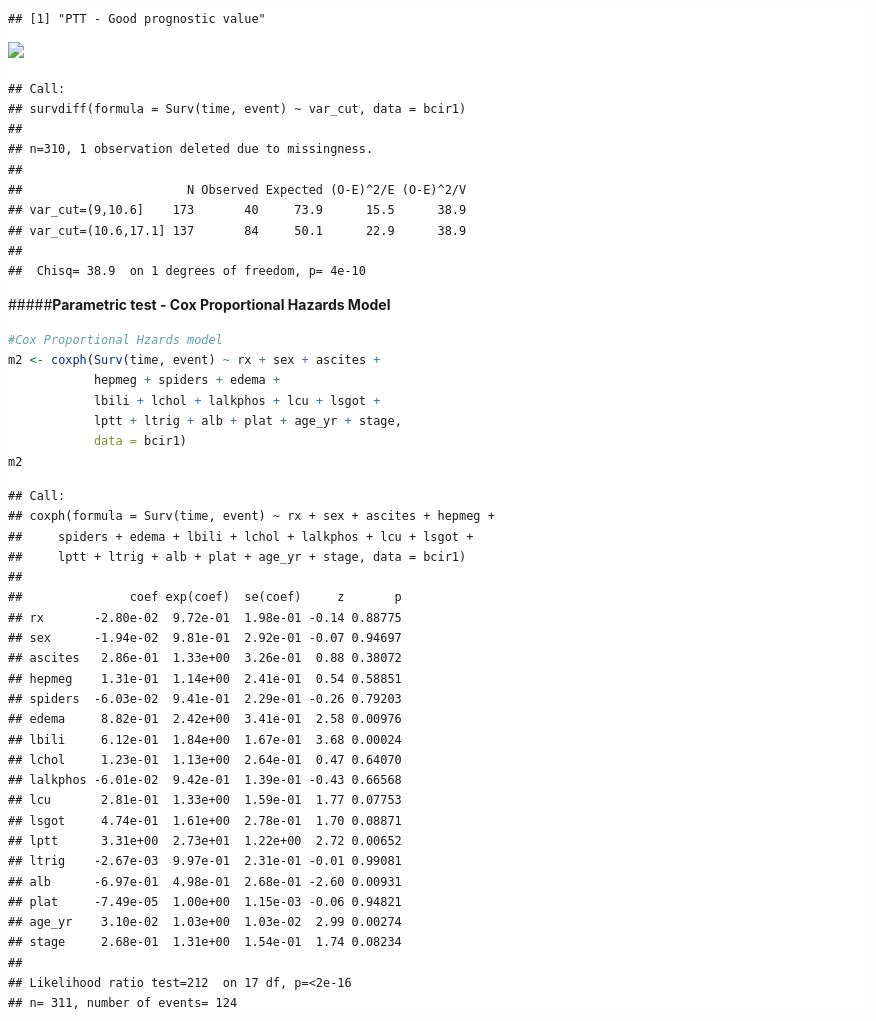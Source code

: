 
```
## [1] "PTT - Good prognostic value"
```

![](BiliaryCirrhosis_files/figure-html/unnamed-chunk-36-1.png)

```
## Call:
## survdiff(formula = Surv(time, event) ~ var_cut, data = bcir1)
## 
## n=310, 1 observation deleted due to missingness.
## 
##                       N Observed Expected (O-E)^2/E (O-E)^2/V
## var_cut=(9,10.6]    173       40     73.9      15.5      38.9
## var_cut=(10.6,17.1] 137       84     50.1      22.9      38.9
## 
##  Chisq= 38.9  on 1 degrees of freedom, p= 4e-10
```


#####**Parametric test - Cox Proportional Hazards Model**

```r
#Cox Proportional Hzards model
m2 <- coxph(Surv(time, event) ~ rx + sex + ascites +
            hepmeg + spiders + edema +
            lbili + lchol + lalkphos + lcu + lsgot +
            lptt + ltrig + alb + plat + age_yr + stage, 
            data = bcir1)
m2
```

```
## Call:
## coxph(formula = Surv(time, event) ~ rx + sex + ascites + hepmeg + 
##     spiders + edema + lbili + lchol + lalkphos + lcu + lsgot + 
##     lptt + ltrig + alb + plat + age_yr + stage, data = bcir1)
## 
##               coef exp(coef)  se(coef)     z       p
## rx       -2.80e-02  9.72e-01  1.98e-01 -0.14 0.88775
## sex      -1.94e-02  9.81e-01  2.92e-01 -0.07 0.94697
## ascites   2.86e-01  1.33e+00  3.26e-01  0.88 0.38072
## hepmeg    1.31e-01  1.14e+00  2.41e-01  0.54 0.58851
## spiders  -6.03e-02  9.41e-01  2.29e-01 -0.26 0.79203
## edema     8.82e-01  2.42e+00  3.41e-01  2.58 0.00976
## lbili     6.12e-01  1.84e+00  1.67e-01  3.68 0.00024
## lchol     1.23e-01  1.13e+00  2.64e-01  0.47 0.64070
## lalkphos -6.01e-02  9.42e-01  1.39e-01 -0.43 0.66568
## lcu       2.81e-01  1.33e+00  1.59e-01  1.77 0.07753
## lsgot     4.74e-01  1.61e+00  2.78e-01  1.70 0.08871
## lptt      3.31e+00  2.73e+01  1.22e+00  2.72 0.00652
## ltrig    -2.67e-03  9.97e-01  2.31e-01 -0.01 0.99081
## alb      -6.97e-01  4.98e-01  2.68e-01 -2.60 0.00931
## plat     -7.49e-05  1.00e+00  1.15e-03 -0.06 0.94821
## age_yr    3.10e-02  1.03e+00  1.03e-02  2.99 0.00274
## stage     2.68e-01  1.31e+00  1.54e-01  1.74 0.08234
## 
## Likelihood ratio test=212  on 17 df, p=<2e-16
## n= 311, number of events= 124
```
